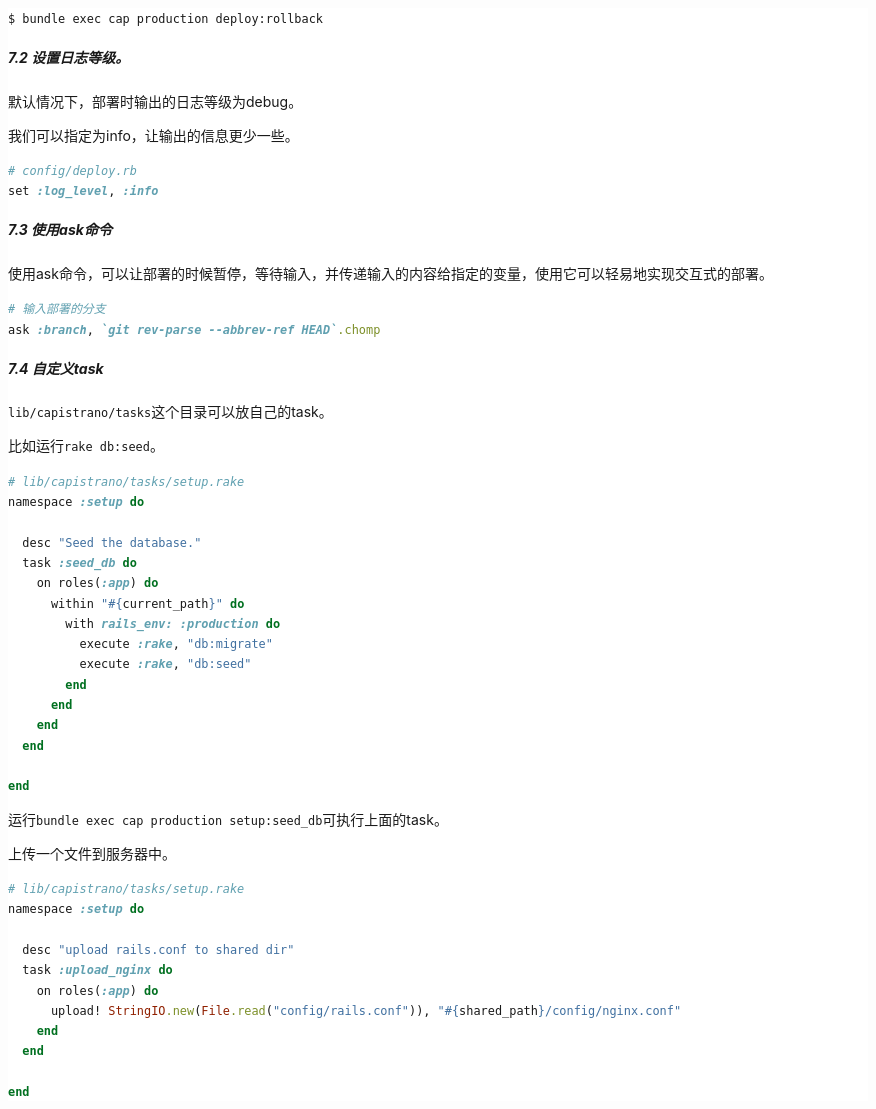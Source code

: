 ``` bash
$ bundle exec cap production deploy:rollback
```

##### 7.2 设置日志等级。

默认情况下，部署时输出的日志等级为debug。

我们可以指定为info，让输出的信息更少一些。

``` ruby
# config/deploy.rb
set :log_level, :info
```

##### 7.3 使用ask命令

使用ask命令，可以让部署的时候暂停，等待输入，并传递输入的内容给指定的变量，使用它可以轻易地实现交互式的部署。

``` ruby
# 输入部署的分支
ask :branch, `git rev-parse --abbrev-ref HEAD`.chomp
```

##### 7.4 自定义task

`lib/capistrano/tasks`这个目录可以放自己的task。

比如运行`rake db:seed`。

``` ruby
# lib/capistrano/tasks/setup.rake
namespace :setup do

  desc "Seed the database."
  task :seed_db do
    on roles(:app) do
      within "#{current_path}" do
        with rails_env: :production do
          execute :rake, "db:migrate"
          execute :rake, "db:seed"
        end
      end
    end
  end

end
```

运行`bundle exec cap production setup:seed_db`可执行上面的task。

上传一个文件到服务器中。

``` ruby
# lib/capistrano/tasks/setup.rake
namespace :setup do

  desc "upload rails.conf to shared dir"
  task :upload_nginx do
    on roles(:app) do
      upload! StringIO.new(File.read("config/rails.conf")), "#{shared_path}/config/nginx.conf"
    end
  end

end
```
